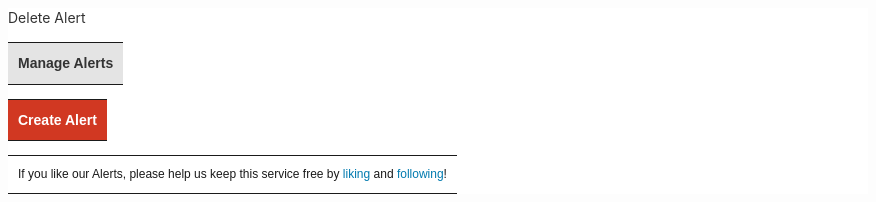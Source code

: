 <td style="background:#e4e4e4;font-size:14px;font-weight:bold;padding:10px;text-align:center"><a href="https://alerts.talkwalker.com/alerts/unsubscribe/v6gJVEak7gl6DXv_CBakbR5DJOiSJIgWuUHy1vdBZdGDk9Str0J4ZeSuMB_3Bxr3yyB_O7VJGtVHWWjWnf3BVsZxmcERTO_e7gXl4jMmjkC7R2FMhKAF-wYL0eUXS0M8f3QbxRXueJOFU4A420h7dA" rel="nofollow" style="color:#333333;text-decoration:none" target="_blank" data-saferedirecturl="https://www.google.com/url?hl=pt-BR&amp;q=https://alerts.talkwalker.com/alerts/unsubscribe/v6gJVEak7gl6DXv_CBakbR5DJOiSJIgWuUHy1vdBZdGDk9Str0J4ZeSuMB_3Bxr3yyB_O7VJGtVHWWjWnf3BVsZxmcERTO_e7gXl4jMmjkC7R2FMhKAF-wYL0eUXS0M8f3QbxRXueJOFU4A420h7dA&amp;source=gmail&amp;ust=1569692817562000&amp;usg=AFQjCNF752eYhmWlV4-2_B-AKfy7sXaagw" data-saferedirectreason="2">Delete Alert</a></td>
</tr>
</table>
</td>
<td style="width:25%"></td>
<td style="width:25%">
<table cellpadding="0" cellspacing="0" border="0" style="font-family:Helvetica,Verdana,Geneva,Arial,sans-serif;width:100%">
<tr>
<td style="background:#e4e4e4;font-size:14px;font-weight:bold;padding:10px;text-align:center"><a href="https://alerts.talkwalker.com/alerts/manage" rel="nofollow" style="color:#333333;text-decoration:none" target="_blank" data-saferedirecturl="https://www.google.com/url?hl=pt-BR&amp;q=https://alerts.talkwalker.com/alerts/manage&amp;source=gmail&amp;ust=1569692817562000&amp;usg=AFQjCNF8FjE5HnngmhkGwzv9B9gFJOWodQ" data-saferedirectreason="2">Manage Alerts</a></td>
</tr>
</table>
</td>
<td style="width:25%">
<table cellpadding="0" cellspacing="0" border="0" style="font-family:Helvetica,Verdana,Geneva,Arial,sans-serif;width:100%">
<tr>
<td style="background:#d13822;font-size:14px;font-weight:bold;padding:10px;text-align:center"><a href="https://www.talkwalker.com/alerts" rel="nofollow" style="color:#ffffff;text-decoration:none" target="_blank" data-saferedirecturl="https://www.google.com/url?hl=pt-BR&amp;q=https://www.talkwalker.com/alerts&amp;source=gmail&amp;ust=1569692817563000&amp;usg=AFQjCNEbOHUJDvcSyu0yeR_23UhGbgblyg" data-saferedirectreason="2">Create Alert</a></td>
</tr>
</table>
</td>
</tr>
</table>
</td>
</tr>
</table>
<table cellpadding="0" cellspacing="0" border="0" style="font-family:Helvetica,Verdana,Geneva,Arial,sans-serif">
<tr>
<td style="font-size:12px;padding:10px">
If you like our Alerts, please help us keep this service free by <a href="https://www.facebook.com/talkwalker" style="color:#007aaf;text-decoration:none" target="_blank" data-saferedirecturl="https://www.google.com/url?hl=pt-BR&amp;q=https://www.facebook.com/talkwalker&amp;source=gmail&amp;ust=1569692817563000&amp;usg=AFQjCNGR-33R_j9rdmwpTIh2uTAOAkqykw">liking</a> and <a href="https://twitter.com/talkwalker" style="color:#007aaf;text-decoration:none" target="_blank" data-saferedirecturl="https://www.google.com/url?hl=pt-BR&amp;q=https://twitter.com/talkwalker&amp;source=gmail&amp;ust=1569692817563000&amp;usg=AFQjCNHDJWs0gzNSZhmxE-EuA82KMItxQQ">following</a>!
</td>
</tr>
</table>
</center>
</div>
